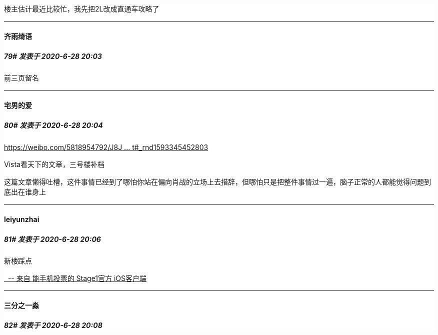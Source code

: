 


楼主估计最近比较忙，我先把2L改成直通车攻略了







-----

####  齐雨绮语  
##### 79#       发表于 2020-6-28 20:03




前三页留名







-----

####  宅男的爱  
##### 80#       发表于 2020-6-28 20:04



[https://weibo.com/5818954792/J8J ... t#_rnd1593345452803](https://weibo.com/5818954792/J8JITCjXj?type=comment#_rnd1593345452803)


Vista看天下的文章，三号楼补档


这篇文章懒得吐槽，这件事情已经到了哪怕你站在偏向肖战的立场上去措辞，但哪怕只是把整件事情过一遍，脑子正常的人都能觉得问题到底出在谁身上







-----

####  leiyunzhai  
##### 81#       发表于 2020-6-28 20:06




新楼踩点

[  -- 来自 能手机投票的 Stage1官方 iOS客户端](https://itunes.apple.com/fi/app/saraba1st/id1221237470?mt=8)







-----

####  三分之一淼  
##### 82#       发表于 2020-6-28 20:08
